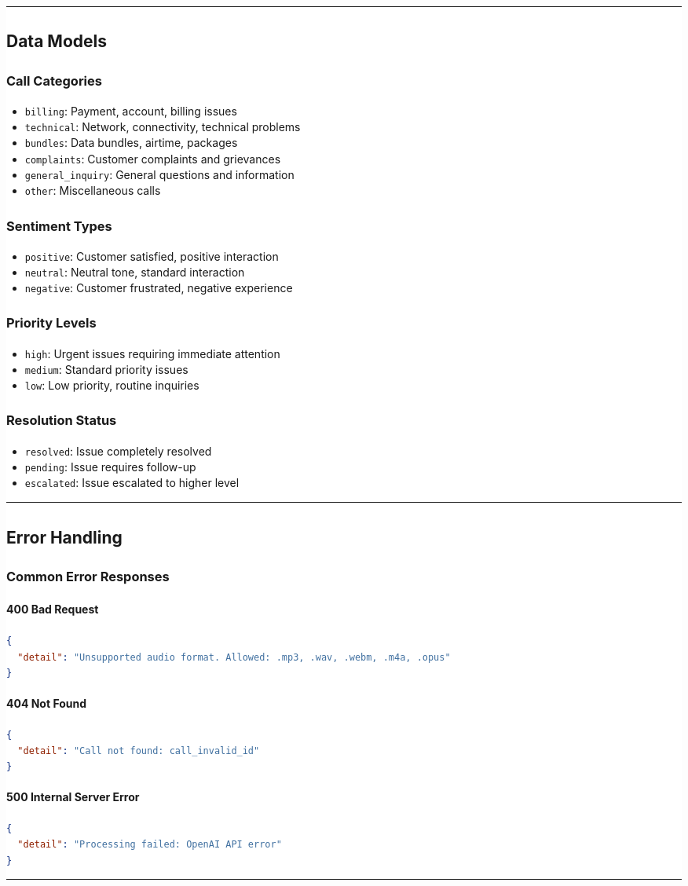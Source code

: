 
---

## Data Models

### Call Categories
- `billing`: Payment, account, billing issues
- `technical`: Network, connectivity, technical problems
- `bundles`: Data bundles, airtime, packages
- `complaints`: Customer complaints and grievances
- `general_inquiry`: General questions and information
- `other`: Miscellaneous calls

### Sentiment Types
- `positive`: Customer satisfied, positive interaction
- `neutral`: Neutral tone, standard interaction
- `negative`: Customer frustrated, negative experience

### Priority Levels
- `high`: Urgent issues requiring immediate attention
- `medium`: Standard priority issues
- `low`: Low priority, routine inquiries

### Resolution Status
- `resolved`: Issue completely resolved
- `pending`: Issue requires follow-up
- `escalated`: Issue escalated to higher level

---

## Error Handling

### Common Error Responses

#### 400 Bad Request
```json
{
  "detail": "Unsupported audio format. Allowed: .mp3, .wav, .webm, .m4a, .opus"
}
```

#### 404 Not Found
```json
{
  "detail": "Call not found: call_invalid_id"
}
```

#### 500 Internal Server Error
```json
{
  "detail": "Processing failed: OpenAI API error"
}
```

---
